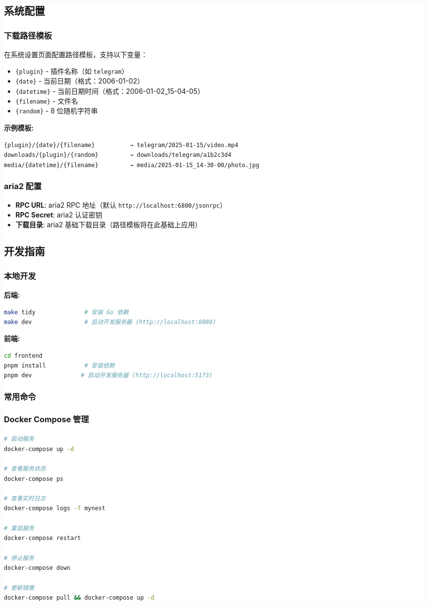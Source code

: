 ## 系统配置

### 下载路径模板

在系统设置页面配置路径模板，支持以下变量：

- `{plugin}` - 插件名称（如 `telegram`）
- `{date}` - 当前日期（格式：2006-01-02）
- `{datetime}` - 当前日期时间（格式：2006-01-02_15-04-05）
- `{filename}` - 文件名
- `{random}` - 8 位随机字符串

**示例模板:**
```
{plugin}/{date}/{filename}          → telegram/2025-01-15/video.mp4
downloads/{plugin}/{random}         → downloads/telegram/a1b2c3d4
media/{datetime}/{filename}         → media/2025-01-15_14-30-00/photo.jpg
```

### aria2 配置

- **RPC URL**: aria2 RPC 地址（默认 `http://localhost:6800/jsonrpc`）
- **RPC Secret**: aria2 认证密钥
- **下载目录**: aria2 基础下载目录（路径模板将在此基础上应用）

## 开发指南

### 本地开发

**后端:**
```bash
make tidy              # 安装 Go 依赖
make dev               # 启动开发服务器 (http://localhost:8080)
```

**前端:**
```bash
cd frontend
pnpm install           # 安装依赖
pnpm dev              # 启动开发服务器 (http://localhost:5173)
```

### 常用命令

### Docker Compose 管理
```bash
# 启动服务
docker-compose up -d

# 查看服务状态
docker-compose ps

# 查看实时日志
docker-compose logs -f mynest

# 重启服务
docker-compose restart

# 停止服务
docker-compose down

# 更新镜像
docker-compose pull && docker-compose up -d
```
